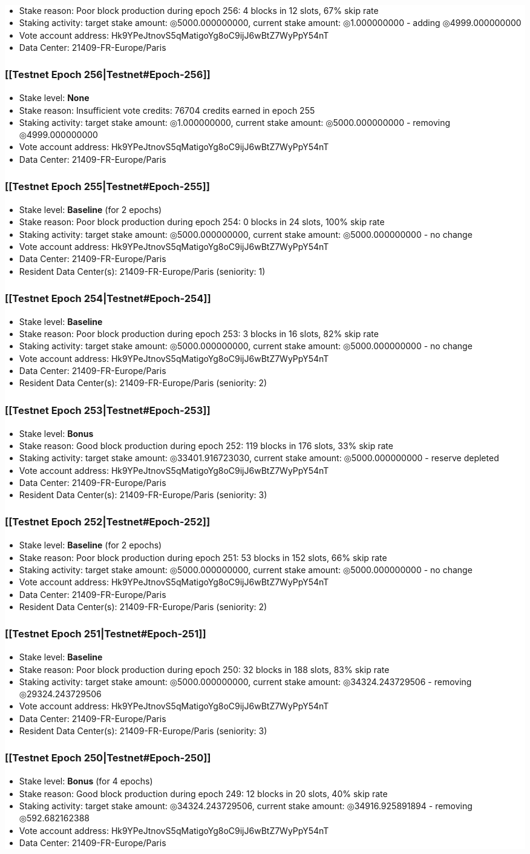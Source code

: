 * Stake reason: Poor block production during epoch 256: 4 blocks in 12 slots, 67% skip rate
* Staking activity: target stake amount: ◎5000.000000000, current stake amount: ◎1.000000000 - adding ◎4999.000000000
* Vote account address: Hk9YPeJtnovS5qMatigoYg8oC9ijJ6wBtZ7WyPpY54nT
* Data Center: 21409-FR-Europe/Paris
### [[Testnet Epoch 256|Testnet#Epoch-256]]
* Stake level: **None**
* Stake reason: Insufficient vote credits: 76704 credits earned in epoch 255
* Staking activity: target stake amount: ◎1.000000000, current stake amount: ◎5000.000000000 - removing ◎4999.000000000
* Vote account address: Hk9YPeJtnovS5qMatigoYg8oC9ijJ6wBtZ7WyPpY54nT
* Data Center: 21409-FR-Europe/Paris
### [[Testnet Epoch 255|Testnet#Epoch-255]]
* Stake level: **Baseline** (for 2 epochs)
* Stake reason: Poor block production during epoch 254: 0 blocks in 24 slots, 100% skip rate
* Staking activity: target stake amount: ◎5000.000000000, current stake amount: ◎5000.000000000 - no change
* Vote account address: Hk9YPeJtnovS5qMatigoYg8oC9ijJ6wBtZ7WyPpY54nT
* Data Center: 21409-FR-Europe/Paris
* Resident Data Center(s): 21409-FR-Europe/Paris (seniority: 1)
### [[Testnet Epoch 254|Testnet#Epoch-254]]
* Stake level: **Baseline**
* Stake reason: Poor block production during epoch 253: 3 blocks in 16 slots, 82% skip rate
* Staking activity: target stake amount: ◎5000.000000000, current stake amount: ◎5000.000000000 - no change
* Vote account address: Hk9YPeJtnovS5qMatigoYg8oC9ijJ6wBtZ7WyPpY54nT
* Data Center: 21409-FR-Europe/Paris
* Resident Data Center(s): 21409-FR-Europe/Paris (seniority: 2)
### [[Testnet Epoch 253|Testnet#Epoch-253]]
* Stake level: **Bonus**
* Stake reason: Good block production during epoch 252: 119 blocks in 176 slots, 33% skip rate
* Staking activity: target stake amount: ◎33401.916723030, current stake amount: ◎5000.000000000 - reserve depleted
* Vote account address: Hk9YPeJtnovS5qMatigoYg8oC9ijJ6wBtZ7WyPpY54nT
* Data Center: 21409-FR-Europe/Paris
* Resident Data Center(s): 21409-FR-Europe/Paris (seniority: 3)
### [[Testnet Epoch 252|Testnet#Epoch-252]]
* Stake level: **Baseline** (for 2 epochs)
* Stake reason: Poor block production during epoch 251: 53 blocks in 152 slots, 66% skip rate
* Staking activity: target stake amount: ◎5000.000000000, current stake amount: ◎5000.000000000 - no change
* Vote account address: Hk9YPeJtnovS5qMatigoYg8oC9ijJ6wBtZ7WyPpY54nT
* Data Center: 21409-FR-Europe/Paris
* Resident Data Center(s): 21409-FR-Europe/Paris (seniority: 2)
### [[Testnet Epoch 251|Testnet#Epoch-251]]
* Stake level: **Baseline**
* Stake reason: Poor block production during epoch 250: 32 blocks in 188 slots, 83% skip rate
* Staking activity: target stake amount: ◎5000.000000000, current stake amount: ◎34324.243729506 - removing ◎29324.243729506
* Vote account address: Hk9YPeJtnovS5qMatigoYg8oC9ijJ6wBtZ7WyPpY54nT
* Data Center: 21409-FR-Europe/Paris
* Resident Data Center(s): 21409-FR-Europe/Paris (seniority: 3)
### [[Testnet Epoch 250|Testnet#Epoch-250]]
* Stake level: **Bonus** (for 4 epochs)
* Stake reason: Good block production during epoch 249: 12 blocks in 20 slots, 40% skip rate
* Staking activity: target stake amount: ◎34324.243729506, current stake amount: ◎34916.925891894 - removing ◎592.682162388
* Vote account address: Hk9YPeJtnovS5qMatigoYg8oC9ijJ6wBtZ7WyPpY54nT
* Data Center: 21409-FR-Europe/Paris